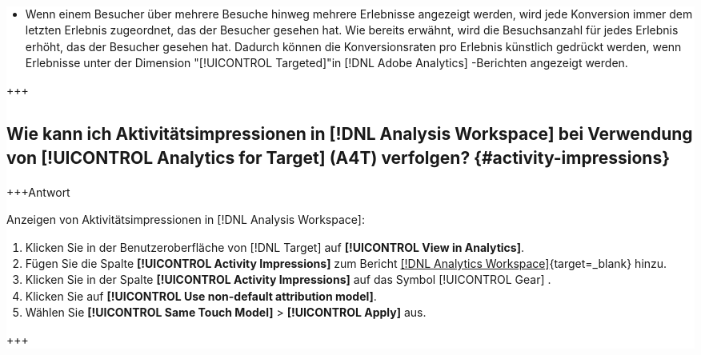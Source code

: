 * Wenn einem Besucher über mehrere Besuche hinweg mehrere Erlebnisse angezeigt werden, wird jede Konversion immer dem letzten Erlebnis zugeordnet, das der Besucher gesehen hat. Wie bereits erwähnt, wird die Besuchsanzahl für jedes Erlebnis erhöht, das der Besucher gesehen hat. Dadurch können die Konversionsraten pro Erlebnis künstlich gedrückt werden, wenn Erlebnisse unter der Dimension &quot;[!UICONTROL Targeted]&quot;in [!DNL Adobe Analytics] -Berichten angezeigt werden.

+++

## Wie kann ich Aktivitätsimpressionen in [!DNL Analysis Workspace] bei Verwendung von [!UICONTROL Analytics for Target] (A4T) verfolgen? {#activity-impressions}

+++Antwort

Anzeigen von Aktivitätsimpressionen in [!DNL Analysis Workspace]:

1. Klicken Sie in der Benutzeroberfläche von [!DNL Target] auf **[!UICONTROL View in Analytics]**.
1. Fügen Sie die Spalte **[!UICONTROL Activity Impressions]** zum Bericht [[!DNL Analytics Workspace]](https://experienceleague.adobe.com/docs/analytics/analyze/analysis-workspace/home.html){target=_blank} hinzu.
1. Klicken Sie in der Spalte **[!UICONTROL Activity Impressions]** auf das Symbol [!UICONTROL Gear] .
1. Klicken Sie auf **[!UICONTROL Use non-default attribution model]**.
1. Wählen Sie **[!UICONTROL Same Touch Model]** > **[!UICONTROL Apply]** aus.

+++